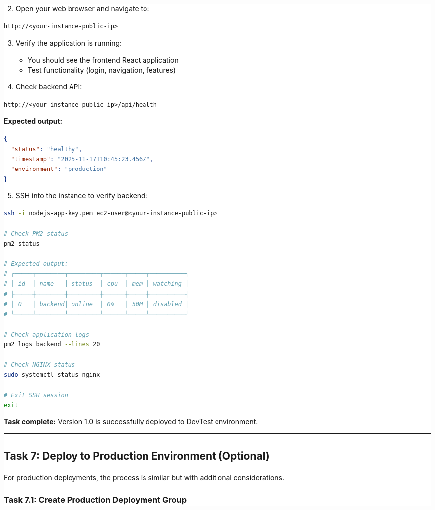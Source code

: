 2. Open your web browser and navigate to:
```
http://<your-instance-public-ip>
```

3. Verify the application is running:
   - You should see the frontend React application
   - Test functionality (login, navigation, features)

4. Check backend API:
```
http://<your-instance-public-ip>/api/health
```
**Expected output:**
```json
{
  "status": "healthy",
  "timestamp": "2025-11-17T10:45:23.456Z",
  "environment": "production"
}
```

5. SSH into the instance to verify backend:
```bash
ssh -i nodejs-app-key.pem ec2-user@<your-instance-public-ip>

# Check PM2 status
pm2 status

# Expected output:
# ┌─────┬────────┬─────────┬──────┬─────┬──────────┐
# │ id  │ name   │ status  │ cpu  │ mem │ watching │
# ├─────┼────────┼─────────┼──────┼─────┼──────────┤
# │ 0   │ backend│ online  │ 0%   │ 50M │ disabled │
# └─────┴────────┴─────────┴──────┴─────┴──────────┘

# Check application logs
pm2 logs backend --lines 20

# Check NGINX status
sudo systemctl status nginx

# Exit SSH session
exit
```

**Task complete:** Version 1.0 is successfully deployed to DevTest environment.

***

## Task 7: Deploy to Production Environment (Optional)

For production deployments, the process is similar but with additional considerations.

### Task 7.1: Create Production Deployment Group
